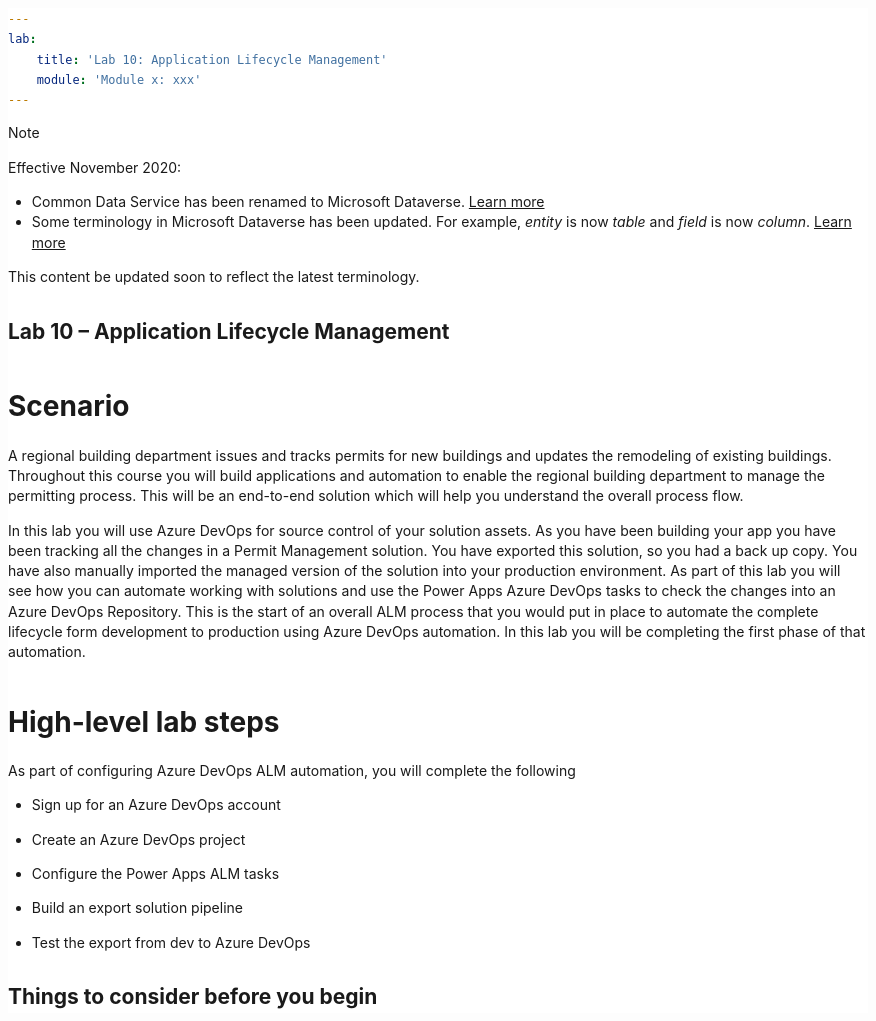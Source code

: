 ```yaml
---
lab:
    title: 'Lab 10: Application Lifecycle Management'
    module: 'Module x: xxx'
---
```


> [!NOTE]
> Effective November 2020:
> - Common Data Service has been renamed to Microsoft Dataverse. [Learn more](https://aka.ms/PAuAppBlog)
> - Some terminology in Microsoft Dataverse has been updated. For example, *entity* is now *table* and *field* is now *column*. [Learn more](https://go.microsoft.com/fwlink/?linkid=2147247)
>
> This content be updated soon to reflect the latest terminology.


## Lab 10 – Application Lifecycle Management

# Scenario

A regional building department issues and tracks permits for new buildings and updates the remodeling of existing buildings. Throughout this course you will build applications and automation to enable the regional building department to manage the permitting process. This will be an end-to-end solution which will help you understand the overall process flow.

In this lab you will use Azure DevOps for source control of your solution assets. As you have been building your app you have been tracking all the changes in a Permit Management solution. You have exported this solution, so you had a back up copy. You have also manually imported the managed version of the solution into your production environment. As part of this lab you will see how you can automate working with solutions and use the Power Apps Azure DevOps tasks to check the changes into an Azure DevOps Repository. This is the start of an overall ALM process that you would put in place to automate the complete lifecycle form development to production using Azure DevOps automation. In this lab you will be completing the first phase of that automation.

# High-level lab steps

As part of configuring Azure DevOps ALM automation, you will complete the following

- Sign up for an Azure DevOps account

- Create an Azure DevOps project

- Configure the Power Apps ALM tasks

- Build an export solution pipeline

- Test the export from dev to Azure DevOps

## Things to consider before you begin
